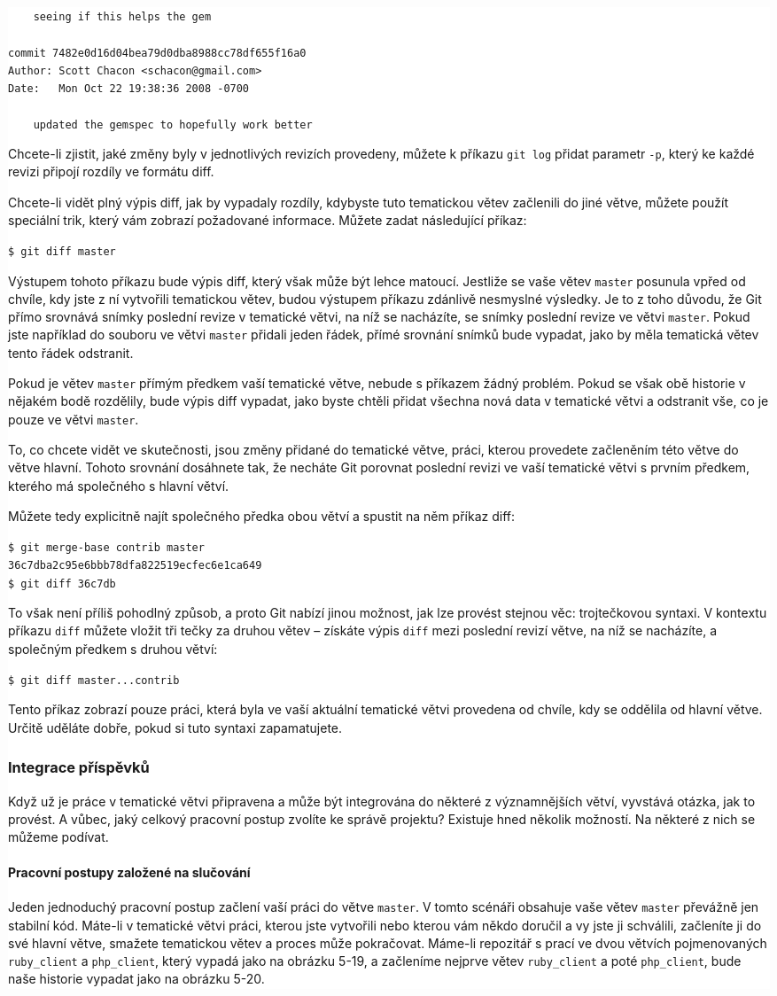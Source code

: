 	    seeing if this helps the gem

	commit 7482e0d16d04bea79d0dba8988cc78df655f16a0
	Author: Scott Chacon <schacon@gmail.com>
	Date:   Mon Oct 22 19:38:36 2008 -0700

	    updated the gemspec to hopefully work better

Chcete-li zjistit, jaké změny byly v jednotlivých revizích provedeny, můžete k příkazu `git log` přidat parametr `-p`, který ke každé revizi připojí rozdíly ve formátu diff.

Chcete-li vidět plný výpis diff, jak by vypadaly rozdíly, kdybyste tuto tematickou větev začlenili do jiné větve, můžete použít speciální trik, který vám zobrazí požadované informace. Můžete zadat následující příkaz:

	$ git diff master

Výstupem tohoto příkazu bude výpis diff, který však může být lehce matoucí. Jestliže se vaše větev `master` posunula vpřed od chvíle, kdy jste z ní vytvořili tematickou větev, budou výstupem příkazu zdánlivě nesmyslné výsledky. Je to z toho důvodu, že Git přímo srovnává snímky poslední revize v tematické větvi, na níž se nacházíte, se snímky poslední revize ve větvi `master`. Pokud jste například do souboru ve větvi `master` přidali jeden řádek, přímé srovnání snímků bude vypadat, jako by měla tematická větev tento řádek odstranit.

Pokud je větev `master` přímým předkem vaší tematické větve, nebude s příkazem žádný problém. Pokud se však obě historie v nějakém bodě rozdělily, bude výpis diff vypadat, jako byste chtěli přidat všechna nová data v tematické větvi a odstranit vše, co je pouze ve větvi `master`.

To, co chcete vidět ve skutečnosti, jsou změny přidané do tematické větve, práci, kterou provedete začleněním této větve do větve hlavní. Tohoto srovnání dosáhnete tak, že necháte Git porovnat poslední revizi ve vaší tematické větvi s prvním předkem, kterého má společného s hlavní větví.

Můžete tedy explicitně najít společného předka obou větví a spustit na něm příkaz diff:

	$ git merge-base contrib master
	36c7dba2c95e6bbb78dfa822519ecfec6e1ca649
	$ git diff 36c7db

To však není příliš pohodlný způsob, a proto Git nabízí jinou možnost, jak lze provést stejnou věc: trojtečkovou syntaxi. V kontextu příkazu `diff` můžete vložit tři tečky za druhou větev – získáte výpis `diff` mezi poslední revizí větve, na níž se nacházíte, a společným předkem s druhou větví:

	$ git diff master...contrib

Tento příkaz zobrazí pouze práci, která byla ve vaší aktuální tematické větvi provedena od chvíle, kdy se oddělila od hlavní větve. Určitě uděláte dobře, pokud si tuto syntaxi zapamatujete.

### Integrace příspěvků ###

Když už je práce v tematické větvi připravena a může být integrována do některé z významnějších větví, vyvstává otázka, jak to provést. A vůbec, jaký celkový pracovní postup zvolíte ke správě projektu? Existuje hned několik možností. Na některé z nich se můžeme podívat.

#### Pracovní postupy založené na slučování ####

Jeden jednoduchý pracovní postup začlení vaší práci do větve `master`. V tomto scénáři obsahuje vaše větev `master` převážně jen stabilní kód. Máte-li v tematické větvi práci, kterou jste vytvořili nebo kterou vám někdo doručil a vy jste ji schválili, začleníte ji do své hlavní větve, smažete tematickou větev a proces může pokračovat. Máme-li repozitář s prací ve dvou větvích pojmenovaných `ruby_client` a `php_client`, který vypadá jako na obrázku 5-19, a začleníme nejprve větev `ruby_client` a poté `php_client`, bude naše historie vypadat jako na obrázku 5-20.
